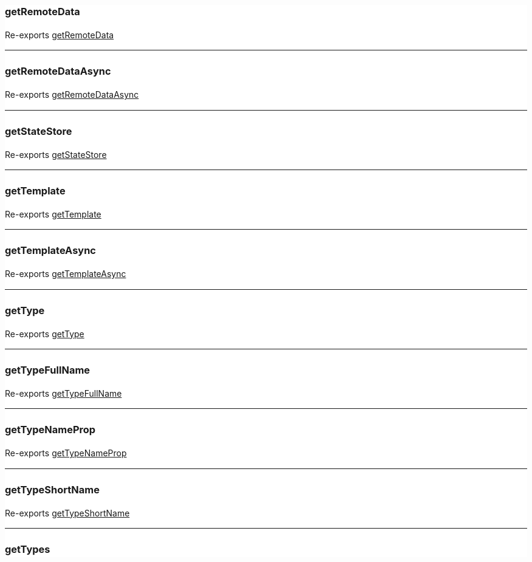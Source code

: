 ### getRemoteData

Re-exports [getRemoteData](q.md#getremotedata)

___

### getRemoteDataAsync

Re-exports [getRemoteDataAsync](q.md#getremotedataasync)

___

### getStateStore

Re-exports [getStateStore](q.md#getstatestore)

___

### getTemplate

Re-exports [getTemplate](q.md#gettemplate)

___

### getTemplateAsync

Re-exports [getTemplateAsync](q.md#gettemplateasync)

___

### getType

Re-exports [getType](q.md#gettype)

___

### getTypeFullName

Re-exports [getTypeFullName](q.md#gettypefullname)

___

### getTypeNameProp

Re-exports [getTypeNameProp](q.md#gettypenameprop)

___

### getTypeShortName

Re-exports [getTypeShortName](q.md#gettypeshortname)

___

### getTypes
